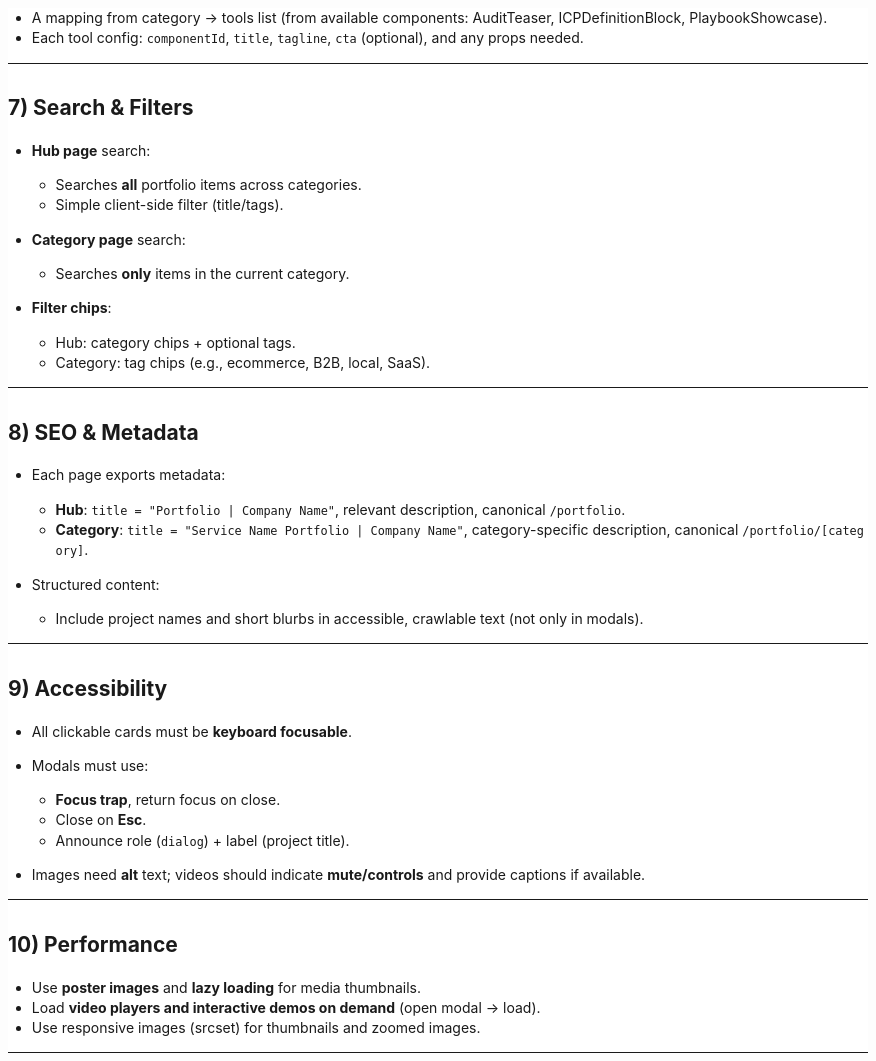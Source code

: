   * A mapping from category → tools list (from available components: AuditTeaser, ICPDefinitionBlock, PlaybookShowcase).
  * Each tool config: `componentId`, `title`, `tagline`, `cta` (optional), and any props needed.

---

## 7) Search & Filters

* **Hub page** search:

  * Searches **all** portfolio items across categories.
  * Simple client-side filter (title/tags).

* **Category page** search:

  * Searches **only** items in the current category.

* **Filter chips**:

  * Hub: category chips + optional tags.
  * Category: tag chips (e.g., ecommerce, B2B, local, SaaS).

---

## 8) SEO & Metadata

* Each page exports metadata:

  * **Hub**: `title = "Portfolio | Company Name"`, relevant description, canonical `/portfolio`.
  * **Category**: `title = "Service Name Portfolio | Company Name"`, category-specific description, canonical `/portfolio/[category]`.
* Structured content:

  * Include project names and short blurbs in accessible, crawlable text (not only in modals).

---

## 9) Accessibility

* All clickable cards must be **keyboard focusable**.
* Modals must use:

  * **Focus trap**, return focus on close.
  * Close on **Esc**.
  * Announce role (`dialog`) + label (project title).
* Images need **alt** text; videos should indicate **mute/controls** and provide captions if available.

---

## 10) Performance

* Use **poster images** and **lazy loading** for media thumbnails.
* Load **video players and interactive demos on demand** (open modal → load).
* Use responsive images (srcset) for thumbnails and zoomed images.

---